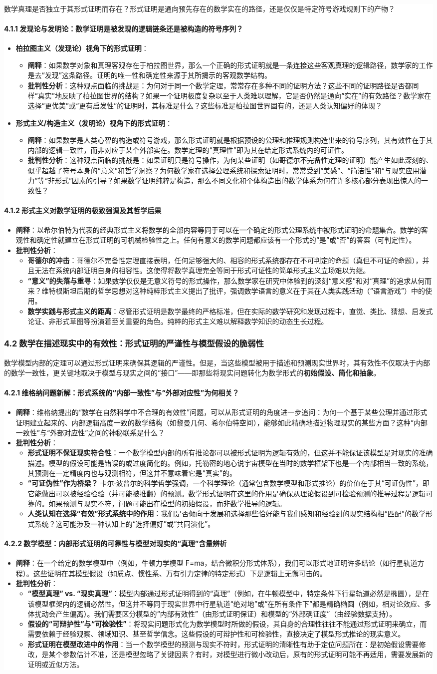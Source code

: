 数学真理是否独立于其形式证明而存在？形式证明是通向预先存在的数学实在的路径，还是仅仅是特定符号游戏规则下的产物？

#### 4.1.1 发现论与发明论：数学证明是被发现的逻辑链条还是被构造的符号序列？

- **柏拉图主义（发现论）视角下的形式证明**：
  - **阐释**：如果数学对象和真理客观存在于柏拉图世界，那么一个正确的形式证明就是一条连接这些客观真理的逻辑路径，数学家的工作是去“发现”这条路径。证明的唯一性和确定性来源于其所揭示的客观数学结构。
  - **批判性分析**：这种观点面临的挑战是：为何对于同一个数学定理，常常存在多种不同的证明方法？这些不同的证明路径是否都同样“真实”地反映了柏拉图世界的结构？如果一个证明极度复杂以至于人类难以理解，它是否仍然是通向“实在”的有效路径？数学家在选择“更优美”或“更有启发性”的证明时，其标准是什么？这些标准是柏拉图世界固有的，还是人类认知偏好的体现？

- **形式主义/构造主义（发明论）视角下的形式证明**：
  - **阐释**：如果数学是人类心智的构造或符号游戏，那么形式证明就是根据预设的公理和推理规则构造出来的符号序列，其有效性在于其内部的逻辑一致性，而非对应于某个外部实在。数学定理的“真理性”即为其在给定形式系统内的可证性。
  - **批判性分析**：这种观点面临的挑战是：如果证明只是符号操作，为何某些证明（如哥德尔不完备性定理的证明）能产生如此深刻的、似乎超越了符号本身的“意义”和哲学洞察？为何数学家在选择公理系统和探索证明时，常常受到“美感”、“简洁性”和“与现实应用潜力”等“非形式”因素的引导？如果数学证明纯粹是构造，那么不同文化和个体构造出的数学体系为何在许多核心部分表现出惊人的一致性？

#### 4.1.2 形式主义对数学证明的极致强调及其哲学后果

- **阐释**：以希尔伯特为代表的经典形式主义将数学的全部内容等同于可以在一个确定的形式公理系统中被形式证明的命题集合。数学的客观性和确定性就建立在形式证明的可机械检验性之上。任何有意义的数学问题都应该有一个形式的“是”或“否”的答案（可判定性）。
- **批判性分析**：
  - **哥德尔的冲击**：哥德尔不完备性定理直接表明，任何足够强大的、相容的形式系统都存在不可判定的命题（真但不可证的命题），并且无法在系统内部证明自身的相容性。这使得将数学真理完全等同于形式可证性的简单形式主义立场难以为继。
  - **“意义”的失落与重寻**：如果数学仅仅是无意义符号的形式操作，那么数学家在研究中体验到的深刻“意义感”和对“真理”的追求从何而来？维特根斯坦后期的哲学思想对这种纯粹形式主义提出了批评，强调数学语言的意义在于其在人类实践活动（“语言游戏”）中的使用。
  - **数学实践与形式主义的距离**：尽管形式证明是数学最终的严格标准，但在实际的数学研究和发现过程中，直觉、类比、猜想、启发式论证、非形式草图等扮演着至关重要的角色。纯粹的形式主义难以解释数学知识的动态生长过程。

### 4.2 数学在描述现实中的有效性：形式证明的严谨性与模型假设的脆弱性

数学模型内部的定理可以通过形式证明来确保其逻辑的严谨性。但是，当这些模型被用于描述和预测现实世界时，其有效性不仅取决于内部的数学一致性，更关键地取决于模型与现实之间的“接口”——即那些将现实问题转化为数学形式的**初始假设、简化和抽象**。

#### 4.2.1 维格纳问题新解：形式系统的“内部一致性”与“外部对应性”为何相关？

- **阐释**：维格纳提出的“数学在自然科学中不合理的有效性”问题，可以从形式证明的角度进一步追问：为何一个基于某些公理并通过形式证明建立起来的、内部逻辑高度一致的数学结构（如黎曼几何、希尔伯特空间），能够如此精确地描述物理现实的某些方面？这种“内部一致性”与“外部对应性”之间的神秘联系是什么？
- **批判性分析**：
  - **形式证明不保证现实符合性**：一个数学模型内部的所有推论都可以被形式证明为逻辑有效的，但这并不能保证该模型是对现实的准确描述。模型的假设可能是错误的或过度简化的。例如，托勒密的地心说宇宙模型在当时的数学框架下也是一个内部相当一致的系统，其预测在一定精度内也与观测相符，但这并不意味着它是“真实”的。
  - **“可证伪性”作为桥梁？** 卡尔·波普尔的科学哲学强调，一个科学理论（通常包含数学模型和形式推论）的价值在于其“可证伪性”，即它能做出可以被经验检验（并可能被推翻）的预测。数学形式证明在这里的作用是确保从理论假设到可检验预测的推导过程是逻辑可靠的。如果预测与现实不符，问题可能出在模型的初始假设，而非数学推导的逻辑。
  - **人类认知在选择“有效”形式系统中的作用**：我们是否倾向于发展和选择那些恰好能与我们感知和经验到的现实结构相“匹配”的数学形式系统？这可能涉及一种认知上的“选择偏好”或“共同演化”。

#### 4.2.2 数学模型：内部形式证明的可靠性与模型对现实的“真理”含量辨析

- **阐释**：在一个给定的数学模型中（例如，牛顿力学模型 F=ma，结合微积分形式体系），我们可以形式地证明许多结论（如行星轨道方程）。这些证明在其模型假设（如质点、惯性系、万有引力定律的特定形式）下是逻辑上无懈可击的。
- **批判性分析**：
  - **“模型真理” vs. “现实真理”**：模型内部通过形式证明得到的“真理”（例如，在牛顿模型中，特定条件下行星轨道必然是椭圆），是在该模型框架内的逻辑必然性。但这并不等同于现实世界中行星轨道“绝对地”或“在所有条件下”都是精确椭圆（例如，相对论效应、多体扰动会产生偏离）。我们需要区分模型的“内部有效性”（由形式证明保证）和模型的“外部确证度”（由经验数据支持）。
  - **假设的“可辩护性”与“可检验性”**：将现实问题形式化为数学模型时所做的假设，其自身的合理性往往不能通过形式证明来确立，而需要依赖于经验观察、领域知识、甚至哲学信念。这些假设的可辩护性和可检验性，直接决定了模型形式推论的现实意义。
  - **形式证明在模型改进中的作用**：当一个数学模型的预测与现实不符时，形式证明的清晰性有助于定位问题所在：是初始假设需要修改，是某个参数估计不准，还是模型忽略了关键因素？有时，对模型进行微小改动后，原有的形式证明可能不再适用，需要发展新的证明或近似方法。
